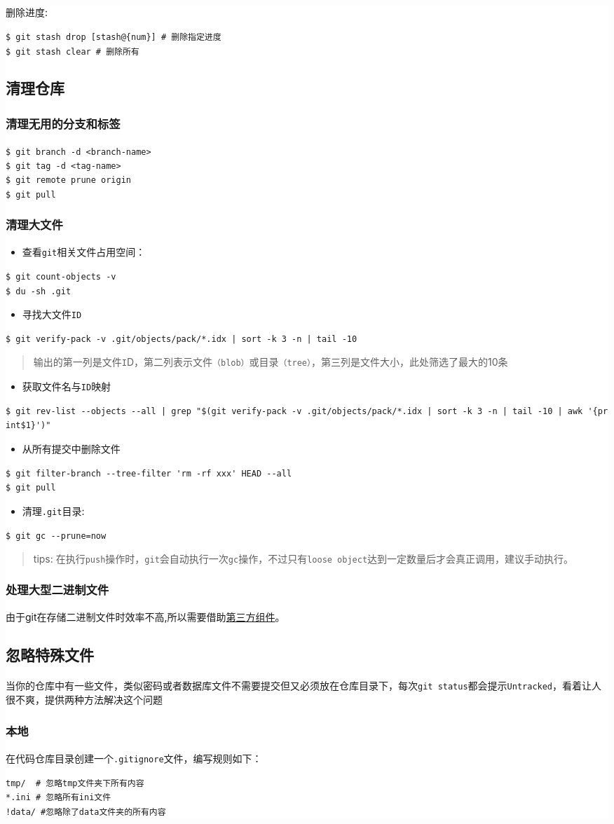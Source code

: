 删除进度:
```
$ git stash drop [stash@{num}] # 删除指定进度
$ git stash clear # 删除所有
```

## 清理仓库
### 清理无用的分支和标签
```
$ git branch -d <branch-name>
$ git tag -d <tag-name>
$ git remote prune origin
$ git pull
```

### 清理大文件
- 查看`git`相关文件占用空间：
```
$ git count-objects -v
$ du -sh .git
```

- 寻找大文件`ID`
```
$ git verify-pack -v .git/objects/pack/*.idx | sort -k 3 -n | tail -10
```
> 输出的第一列是文件`I`D，第二列表示文件`（blob）`或目录`（tree）`，第三列是文件大小，此处筛选了最大的10条

- 获取文件名与`ID`映射
```
$ git rev-list --objects --all | grep "$(git verify-pack -v .git/objects/pack/*.idx | sort -k 3 -n | tail -10 | awk '{print$1}')"
```

- 从所有提交中删除文件
```
$ git filter-branch --tree-filter 'rm -rf xxx' HEAD --all
$ git pull
```

- 清理`.git`目录:
```
$ git gc --prune=now
```
>tips: 在执行`push`操作时，`git`会自动执行一次`gc`操作，不过只有`loose object`达到一定数量后才会真正调用，建议手动执行。

### 处理大型二进制文件
由于git在存储二进制文件时效率不高,所以需要借助[第三方组件](http://www.oschina.net/news/71365/git-annex-lfs-bigfiles-fat-media-bigstore-sym)。

## 忽略特殊文件
当你的仓库中有一些文件，类似密码或者数据库文件不需要提交但又必须放在仓库目录下，每次``git status``都会提示``Untracked``，看着让人很不爽，提供两种方法解决这个问题

### 本地
在代码仓库目录创建一个``.gitignore``文件，编写规则如下：
```
tmp/  # 忽略tmp文件夹下所有内容
*.ini # 忽略所有ini文件
!data/ #忽略除了data文件夹的所有内容
```
